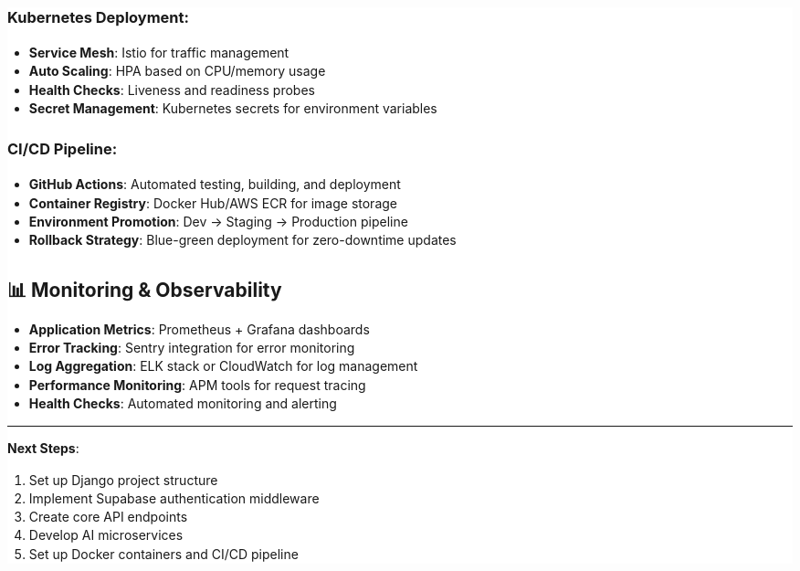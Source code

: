 ```dockerfile
```

### Kubernetes Deployment:
- **Service Mesh**: Istio for traffic management
- **Auto Scaling**: HPA based on CPU/memory usage
- **Health Checks**: Liveness and readiness probes
- **Secret Management**: Kubernetes secrets for environment variables

### CI/CD Pipeline:
- **GitHub Actions**: Automated testing, building, and deployment
- **Container Registry**: Docker Hub/AWS ECR for image storage
- **Environment Promotion**: Dev → Staging → Production pipeline
- **Rollback Strategy**: Blue-green deployment for zero-downtime updates

## 📊 Monitoring & Observability

- **Application Metrics**: Prometheus + Grafana dashboards
- **Error Tracking**: Sentry integration for error monitoring
- **Log Aggregation**: ELK stack or CloudWatch for log management
- **Performance Monitoring**: APM tools for request tracing
- **Health Checks**: Automated monitoring and alerting

---

**Next Steps**:
1. Set up Django project structure
2. Implement Supabase authentication middleware
3. Create core API endpoints
4. Develop AI microservices
5. Set up Docker containers and CI/CD pipeline
